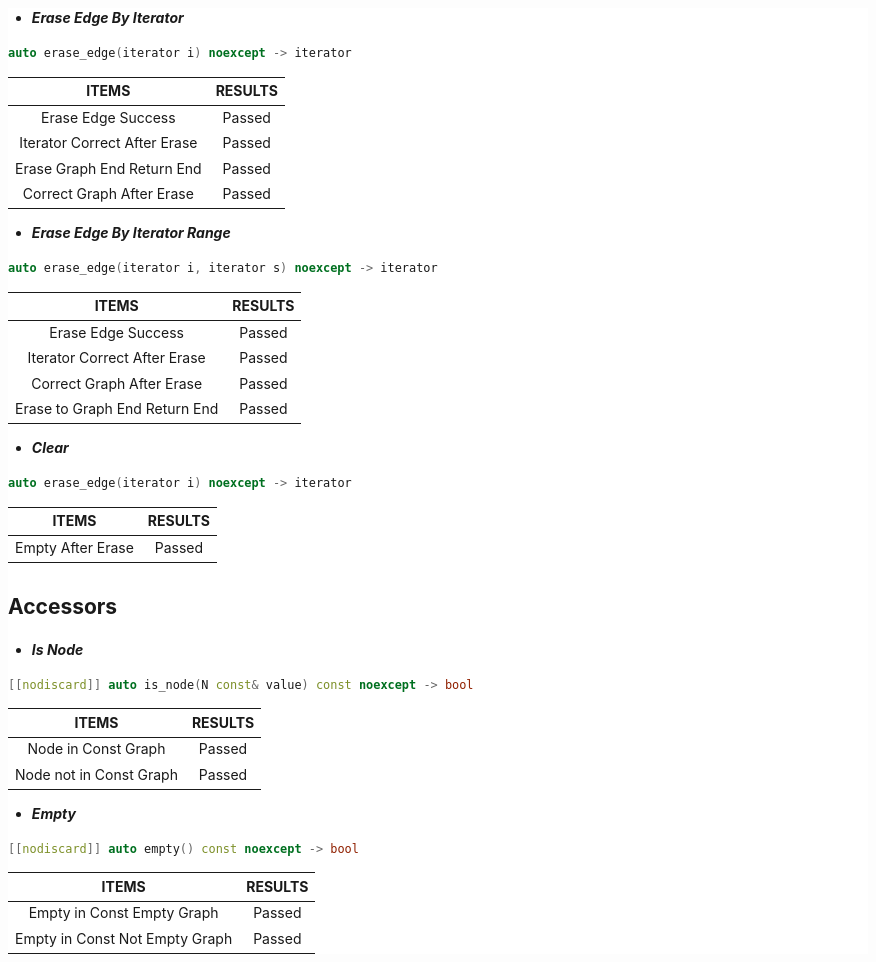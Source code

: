 - _**Erase Edge By Iterator**_
```C++
auto erase_edge(iterator i) noexcept -> iterator
```
|            ITEMS             | RESULTS |
|:----------------------------:|:-------:|
|      Erase Edge Success      | Passed  |
| Iterator Correct After Erase | Passed  |
|  Erase Graph End Return End  | Passed  |
|  Correct Graph After Erase   | Passed  |

- _**Erase Edge By Iterator Range**_
```C++
auto erase_edge(iterator i, iterator s) noexcept -> iterator
```
|             ITEMS             | RESULTS |
|:-----------------------------:|:-------:|
|      Erase Edge Success       | Passed  |
| Iterator Correct After Erase  | Passed  |
|   Correct Graph After Erase   | Passed  |
| Erase to Graph End Return End | Passed  |


- _**Clear**_
```C++
auto erase_edge(iterator i) noexcept -> iterator
```
|       ITEMS       | RESULTS |
|:-----------------:|:-------:|
| Empty After Erase | Passed  |

## Accessors

- _**Is Node**_
```C++
[[nodiscard]] auto is_node(N const& value) const noexcept -> bool
```
|          ITEMS          | RESULTS |
|:-----------------------:|:-------:|
|   Node in Const Graph   | Passed  |
| Node not in Const Graph | Passed  |

- _**Empty**_
```C++
[[nodiscard]] auto empty() const noexcept -> bool
```
|             ITEMS              | RESULTS |
|:------------------------------:|:-------:|
|   Empty in Const Empty Graph   | Passed  |
| Empty in Const Not Empty Graph | Passed  |
